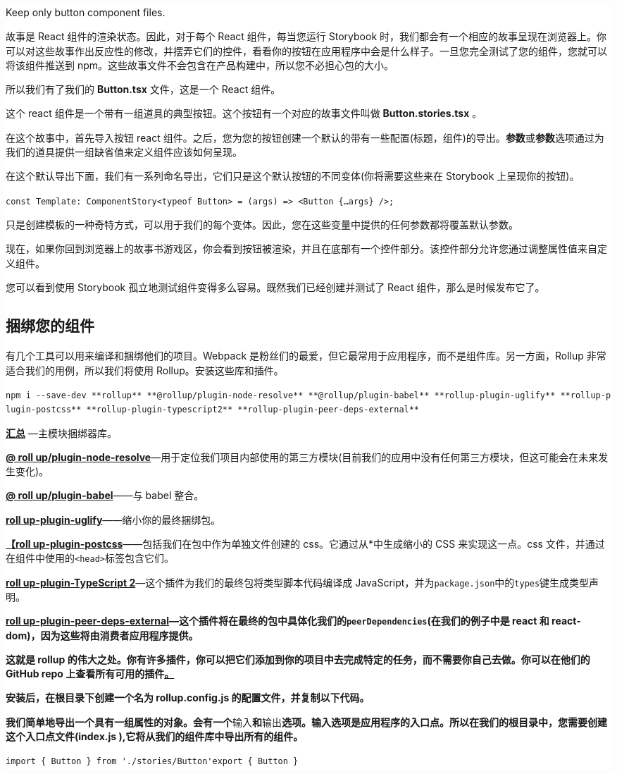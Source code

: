 Keep only button component files.

故事是 React 组件的渲染状态。因此，对于每个 React 组件，每当您运行 Storybook 时，我们都会有一个相应的故事呈现在浏览器上。你可以对这些故事作出反应性的修改，并摆弄它们的控件，看看你的按钮在应用程序中会是什么样子。一旦您完全测试了您的组件，您就可以将该组件推送到 npm。这些故事文件不会包含在产品构建中，所以您不必担心包的大小。

所以我们有了我们的 **Button.tsx** 文件，这是一个 React 组件。

这个 react 组件是一个带有一组道具的典型按钮。这个按钮有一个对应的故事文件叫做 **Button.stories.tsx** 。

在这个故事中，首先导入按钮 react 组件。之后，您为您的按钮创建一个默认的带有一些配置(标题，组件)的导出。**参数**或**参数**选项通过为我们的道具提供一组缺省值来定义组件应该如何呈现。

在这个默认导出下面，我们有一系列命名导出，它们只是这个默认按钮的不同变体(你将需要这些来在 Storybook 上呈现你的按钮)。

```
const Template: ComponentStory<typeof Button> = (args) => <Button {…args} />;
```

只是创建模板的一种奇特方式，可以用于我们的每个变体。因此，您在这些变量中提供的任何参数都将覆盖默认参数。

现在，如果你回到浏览器上的故事书游戏区，你会看到按钮被渲染，并且在底部有一个控件部分。该控件部分允许您通过调整属性值来自定义组件。

您可以看到使用 Storybook 孤立地测试组件变得多么容易。既然我们已经创建并测试了 React 组件，那么是时候发布它了。

## 捆绑您的组件

有几个工具可以用来编译和捆绑他们的项目。Webpack 是粉丝们的最爱，但它最常用于应用程序，而不是组件库。另一方面，Rollup 非常适合我们的用例，所以我们将使用 Rollup。安装这些库和插件。

```
npm i --save-dev **rollup** **@rollup/plugin-node-resolve** **@rollup/plugin-babel** **rollup-plugin-uglify** **rollup-plugin-postcss** **rollup-plugin-typescript2** **rollup-plugin-peer-deps-external**
```

[**汇总**](https://www.npmjs.com/package/rollup) —主模块捆绑器库。

[**@ roll up/plugin-node-resolve**](https://www.npmjs.com/package/@rollup/plugin-node-resolve)—用于定位我们项目内部使用的第三方模块(目前我们的应用中没有任何第三方模块，但这可能会在未来发生变化)。

[**@ roll up/plugin-babel**](https://www.npmjs.com/package/@rollup/plugin-babel)——与 babel 整合。

[**roll up-plugin-uglify**](https://www.npmjs.com/package/rollup-plugin-uglify)——缩小你的最终捆绑包。

[**【roll up-plugin-postcss**](https://www.npmjs.com/package/rollup-plugin-postcss)——包括我们在包中作为单独文件创建的 css。它通过从*中生成缩小的 CSS 来实现这一点。css 文件，并通过在组件中使用的`<head>`标签包含它们。

[**roll up-plugin-TypeScript 2**](https://www.npmjs.com/package/rollup-plugin-typescript2)—这个插件为我们的最终包将类型脚本代码编译成 JavaScript，并为`package.json`中的`types`键生成类型声明。

[**roll up-plugin-peer-deps-external**](https://www.npmjs.com/package/rollup-plugin-peer-deps-external)**—这个插件将在最终的包中具体化我们的`peerDependencies`(在我们的例子中是 react 和 react-dom)，因为这些将由消费者应用程序提供。**

**这就是 rollup 的伟大之处。你有许多插件，你可以把它们添加到你的项目中去完成特定的任务，而不需要你自己去做。你可以在他们的 GitHub repo 上查看所有可用的插件[。](https://github.com/rollup/awesome)**

**安装后，在根目录下创建一个名为 rollup.config.js 的配置文件，并复制以下代码。**

**我们简单地导出一个具有一组属性的对象。会有一个**输入**和**输出**选项。输入选项是应用程序的入口点。所以在我们的根目录中，您需要创建这个入口点文件(index.js ),它将从我们的组件库中导出所有的组件。**

```
import { Button } from './stories/Button'export { Button }
```
